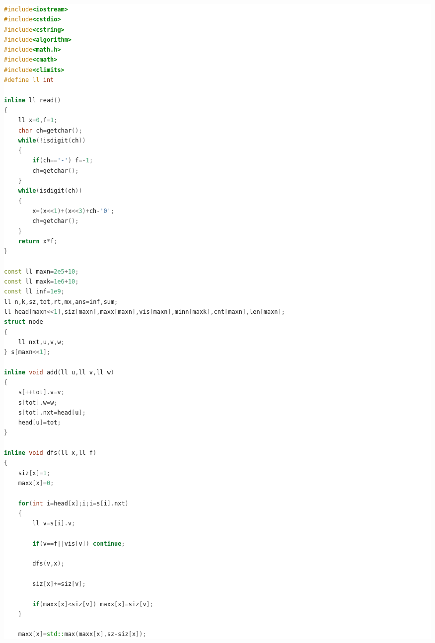 ```cpp
#include<iostream>
#include<cstdio>
#include<cstring>
#include<algorithm>
#include<math.h>
#include<cmath>
#include<climits>
#define ll int

inline ll read()
{
	ll x=0,f=1;
	char ch=getchar();
	while(!isdigit(ch))
	{
		if(ch=='-') f=-1;
		ch=getchar();
	}
	while(isdigit(ch))
	{
		x=(x<<1)+(x<<3)+ch-'0';
		ch=getchar();
	}
	return x*f;
}

const ll maxn=2e5+10;
const ll maxk=1e6+10;
const ll inf=1e9;
ll n,k,sz,tot,rt,mx,ans=inf,sum;
ll head[maxn<<1],siz[maxn],maxx[maxn],vis[maxn],minn[maxk],cnt[maxn],len[maxn];
struct node
{
	ll nxt,u,v,w;
} s[maxn<<1];

inline void add(ll u,ll v,ll w)
{
	s[++tot].v=v;
	s[tot].w=w;
	s[tot].nxt=head[u];
	head[u]=tot;
}

inline void dfs(ll x,ll f)
{
	siz[x]=1;
	maxx[x]=0;
	
	for(int i=head[x];i;i=s[i].nxt)
	{
		ll v=s[i].v;
		
		if(v==f||vis[v]) continue;
		
		dfs(v,x);
		
		siz[x]+=siz[v];
		
		if(maxx[x]<siz[v]) maxx[x]=siz[v];
	}
	
	maxx[x]=std::max(maxx[x],sz-siz[x]);
```